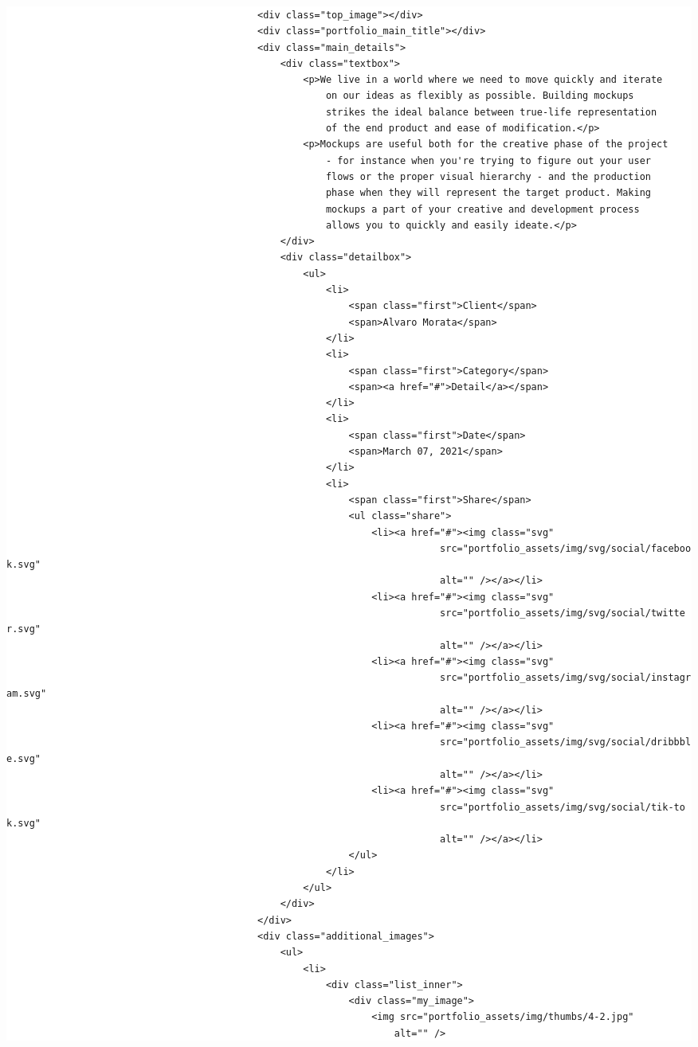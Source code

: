 												<div class="top_image"></div>
												<div class="portfolio_main_title"></div>
												<div class="main_details">
													<div class="textbox">
														<p>We live in a world where we need to move quickly and iterate
															on our ideas as flexibly as possible. Building mockups
															strikes the ideal balance between true-life representation
															of the end product and ease of modification.</p>
														<p>Mockups are useful both for the creative phase of the project
															- for instance when you're trying to figure out your user
															flows or the proper visual hierarchy - and the production
															phase when they will represent the target product. Making
															mockups a part of your creative and development process
															allows you to quickly and easily ideate.</p>
													</div>
													<div class="detailbox">
														<ul>
															<li>
																<span class="first">Client</span>
																<span>Alvaro Morata</span>
															</li>
															<li>
																<span class="first">Category</span>
																<span><a href="#">Detail</a></span>
															</li>
															<li>
																<span class="first">Date</span>
																<span>March 07, 2021</span>
															</li>
															<li>
																<span class="first">Share</span>
																<ul class="share">
																	<li><a href="#"><img class="svg"
																				src="portfolio_assets/img/svg/social/facebook.svg"
																				alt="" /></a></li>
																	<li><a href="#"><img class="svg"
																				src="portfolio_assets/img/svg/social/twitter.svg"
																				alt="" /></a></li>
																	<li><a href="#"><img class="svg"
																				src="portfolio_assets/img/svg/social/instagram.svg"
																				alt="" /></a></li>
																	<li><a href="#"><img class="svg"
																				src="portfolio_assets/img/svg/social/dribbble.svg"
																				alt="" /></a></li>
																	<li><a href="#"><img class="svg"
																				src="portfolio_assets/img/svg/social/tik-tok.svg"
																				alt="" /></a></li>
																</ul>
															</li>
														</ul>
													</div>
												</div>
												<div class="additional_images">
													<ul>
														<li>
															<div class="list_inner">
																<div class="my_image">
																	<img src="portfolio_assets/img/thumbs/4-2.jpg"
																		alt="" />